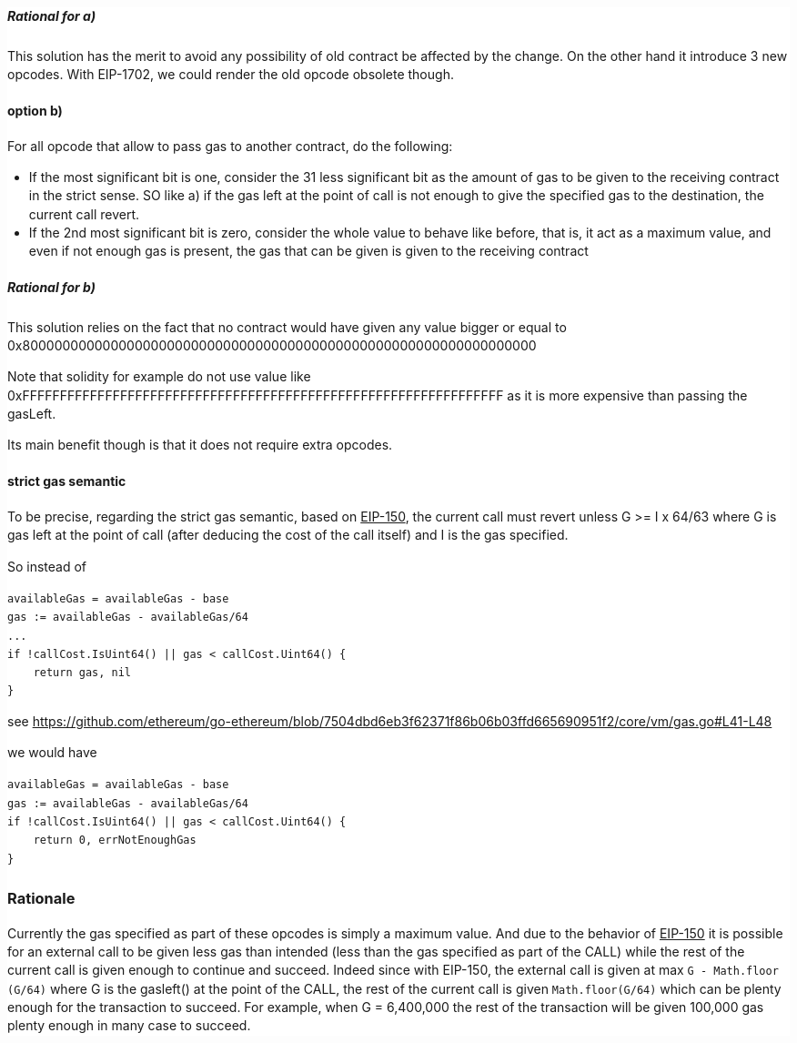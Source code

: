 ##### Rational for a)
This solution has the merit to avoid any possibility of old contract be affected by the change. On the other hand it introduce 3 new opcodes. With EIP-1702, we could render the old opcode obsolete though. 

#### option b)

For all opcode that allow to pass gas to another contract, do the following:
- If the most significant bit is one, consider the 31 less significant bit as the amount of gas to be given to the receiving contract in the strict sense. SO like a) if the gas left at the point of call is not enough to give the specified gas to the destination, the current call revert.
- If the 2nd most significant bit is zero, consider the whole value to behave like before, that is, it act as a maximum value, and even if not enough gas is present, the gas that can be given is given to the receiving contract 

##### Rational for b)
This solution relies on the fact that no contract would have given any value bigger or equal to 0x8000000000000000000000000000000000000000000000000000000000000000

Note that solidity for example do not use value like 0xFFFFFFFFFFFFFFFFFFFFFFFFFFFFFFFFFFFFFFFFFFFFFFFFFFFFFFFFFFFFFFFF as it is more expensive than passing the gasLeft.

Its main benefit though is that it does not require extra opcodes.

#### strict gas semantic

To be precise, regarding the strict gas semantic, based on [EIP-150](https://eips.ethereum.org/EIPS/eip-150), the current call must revert unless G >= I x 64/63 where G is gas left at the point of call (after deducing the cost of the call itself) and I is the gas specified.

So instead of
```
availableGas = availableGas - base
gas := availableGas - availableGas/64
...
if !callCost.IsUint64() || gas < callCost.Uint64() {
    return gas, nil
}
```
see https://github.com/ethereum/go-ethereum/blob/7504dbd6eb3f62371f86b06b03ffd665690951f2/core/vm/gas.go#L41-L48

we would have
```
availableGas = availableGas - base
gas := availableGas - availableGas/64
if !callCost.IsUint64() || gas < callCost.Uint64() {
    return 0, errNotEnoughGas
}
```

### Rationale

Currently the gas specified as part of these opcodes is simply a maximum value. And due to the behavior of [EIP-150](https://eips.ethereum.org/EIPS/eip-150) it is possible for an external call to be given less gas than intended (less than the gas specified as part of the CALL) while the rest of the current call is given enough to continue and succeed. Indeed since with EIP-150, the external call is given at max  ```G - Math.floor(G/64)``` where G is the gasleft() at the point of the CALL, the rest of the current call is given ```Math.floor(G/64)``` which can be plenty enough for the transaction to succeed. For example, when G = 6,400,000 the rest of the transaction will be given 100,000 gas plenty enough in many case to succeed.
